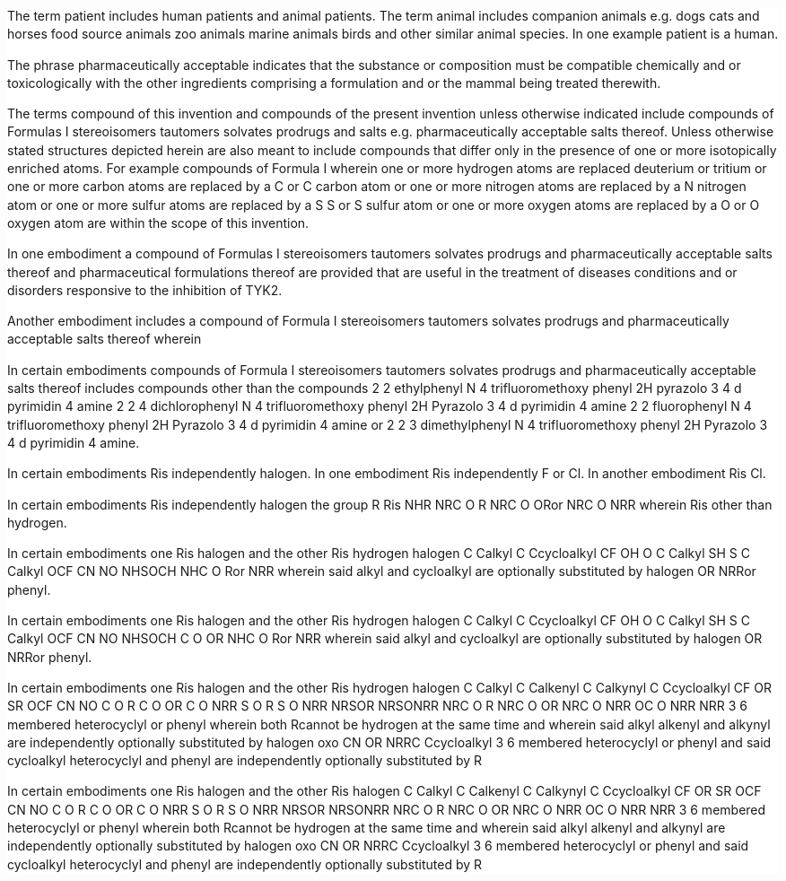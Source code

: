 The term patient includes human patients and animal patients. The term animal includes companion animals e.g. dogs cats and horses food source animals zoo animals marine animals birds and other similar animal species. In one example patient is a human.

The phrase pharmaceutically acceptable indicates that the substance or composition must be compatible chemically and or toxicologically with the other ingredients comprising a formulation and or the mammal being treated therewith.

The terms compound of this invention and compounds of the present invention unless otherwise indicated include compounds of Formulas I stereoisomers tautomers solvates prodrugs and salts e.g. pharmaceutically acceptable salts thereof. Unless otherwise stated structures depicted herein are also meant to include compounds that differ only in the presence of one or more isotopically enriched atoms. For example compounds of Formula I wherein one or more hydrogen atoms are replaced deuterium or tritium or one or more carbon atoms are replaced by a C or C carbon atom or one or more nitrogen atoms are replaced by a N nitrogen atom or one or more sulfur atoms are replaced by a S S or S sulfur atom or one or more oxygen atoms are replaced by a O or O oxygen atom are within the scope of this invention.

In one embodiment a compound of Formulas I stereoisomers tautomers solvates prodrugs and pharmaceutically acceptable salts thereof and pharmaceutical formulations thereof are provided that are useful in the treatment of diseases conditions and or disorders responsive to the inhibition of TYK2.

Another embodiment includes a compound of Formula I stereoisomers tautomers solvates prodrugs and pharmaceutically acceptable salts thereof wherein 

In certain embodiments compounds of Formula I stereoisomers tautomers solvates prodrugs and pharmaceutically acceptable salts thereof includes compounds other than the compounds 2 2 ethylphenyl N 4 trifluoromethoxy phenyl 2H pyrazolo 3 4 d pyrimidin 4 amine 2 2 4 dichlorophenyl N 4 trifluoromethoxy phenyl 2H Pyrazolo 3 4 d pyrimidin 4 amine 2 2 fluorophenyl N 4 trifluoromethoxy phenyl 2H Pyrazolo 3 4 d pyrimidin 4 amine or 2 2 3 dimethylphenyl N 4 trifluoromethoxy phenyl 2H Pyrazolo 3 4 d pyrimidin 4 amine.

In certain embodiments Ris independently halogen. In one embodiment Ris independently F or Cl. In another embodiment Ris Cl.

In certain embodiments Ris independently halogen the group R Ris NHR NRC O R NRC O ORor NRC O NRR wherein Ris other than hydrogen.

In certain embodiments one Ris halogen and the other Ris hydrogen halogen C Calkyl C Ccycloalkyl CF OH O C Calkyl SH S C Calkyl OCF CN NO NHSOCH NHC O Ror NRR wherein said alkyl and cycloalkyl are optionally substituted by halogen OR NRRor phenyl.

In certain embodiments one Ris halogen and the other Ris hydrogen halogen C Calkyl C Ccycloalkyl CF OH O C Calkyl SH S C Calkyl OCF CN NO NHSOCH C O OR NHC O Ror NRR wherein said alkyl and cycloalkyl are optionally substituted by halogen OR NRRor phenyl.

In certain embodiments one Ris halogen and the other Ris hydrogen halogen C Calkyl C Calkenyl C Calkynyl C Ccycloalkyl CF OR SR OCF CN NO C O R C O OR C O NRR S O R S O NRR NRSOR NRSONRR NRC O R NRC O OR NRC O NRR OC O NRR NRR 3 6 membered heterocyclyl or phenyl wherein both Rcannot be hydrogen at the same time and wherein said alkyl alkenyl and alkynyl are independently optionally substituted by halogen oxo CN OR NRRC Ccycloalkyl 3 6 membered heterocyclyl or phenyl and said cycloalkyl heterocyclyl and phenyl are independently optionally substituted by R 

In certain embodiments one Ris halogen and the other Ris halogen C Calkyl C Calkenyl C Calkynyl C Ccycloalkyl CF OR SR OCF CN NO C O R C O OR C O NRR S O R S O NRR NRSOR NRSONRR NRC O R NRC O OR NRC O NRR OC O NRR NRR 3 6 membered heterocyclyl or phenyl wherein both Rcannot be hydrogen at the same time and wherein said alkyl alkenyl and alkynyl are independently optionally substituted by halogen oxo CN OR NRRC Ccycloalkyl 3 6 membered heterocyclyl or phenyl and said cycloalkyl heterocyclyl and phenyl are independently optionally substituted by R 
